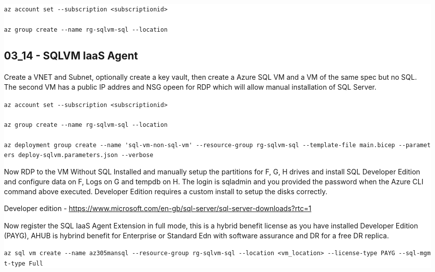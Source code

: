    az account set --subscription <subscriptionid>
    
    az group create --name rg-sqlvm-sql --location


## 03_14 - SQLVM IaaS Agent

Create a VNET and Subnet, optionally create a key vault, then create a Azure SQL VM and a VM of the same spec but no SQL. The second VM has a public IP addres and NSG opeen for RDP which will allow manual installation of SQL Server.

    az account set --subscription <subscriptionid>
    
    az group create --name rg-sqlvm-sql --location

    az deployment group create --name 'sql-vm-non-sql-vm' --resource-group rg-sqlvm-sql --template-file main.bicep --parameters deploy-sqlvm.parameters.json --verbose

Now RDP to the VM Without SQL Installed and manually setup the partitions for F, G, H drives and install SQL Developer Edition and configure data on F, Logs on G and tempdb on H. The login is sqladmin and you provided the password when the Azure CLI command above executed. Developer Edition requires a custom install to setup the disks correctly.

Developer edition - https://www.microsoft.com/en-gb/sql-server/sql-server-downloads?rtc=1

Now register the SQL IaaS Agent Extension in full mode, this is a hybrid benefit license as you have installed Developer Edition (PAYG), AHUB is hybrind benefit for Enterprise or Standard Edn with software assurance and DR for a free DR replica. 

    az sql vm create --name az305mansql --resource-group rg-sqlvm-sql --location <vm_location> --license-type PAYG --sql-mgmt-type Full